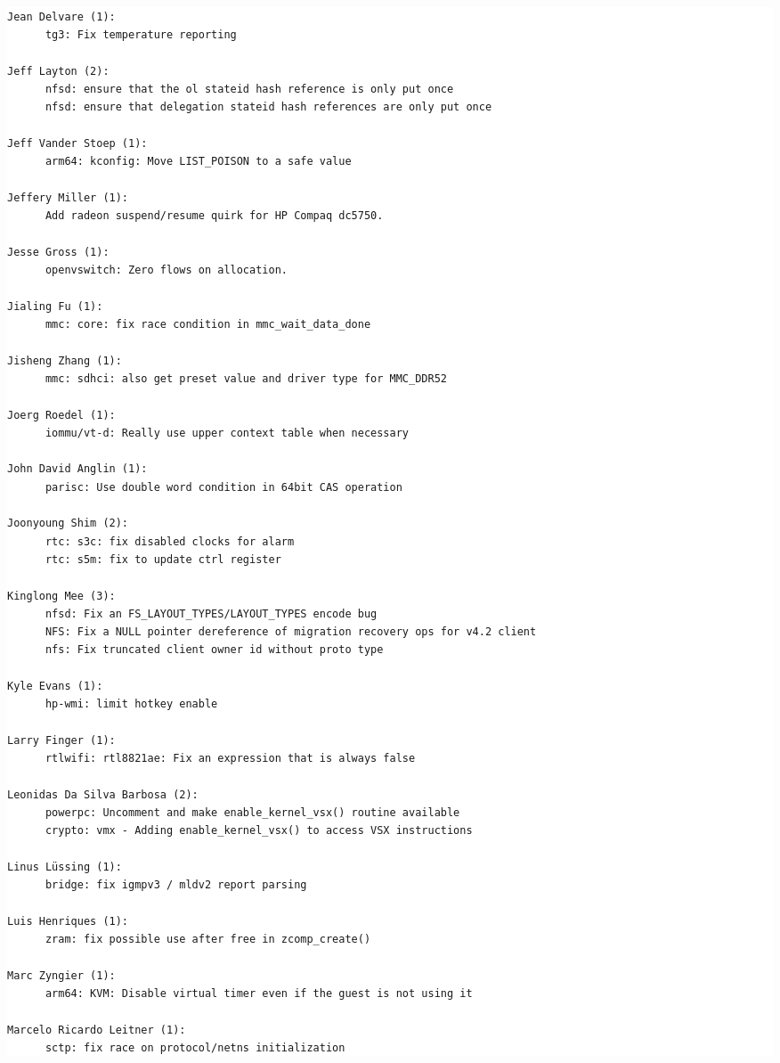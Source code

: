     Jean Delvare (1):  
          tg3: Fix temperature reporting  
      
    Jeff Layton (2):  
          nfsd: ensure that the ol stateid hash reference is only put once  
          nfsd: ensure that delegation stateid hash references are only put once  
      
    Jeff Vander Stoep (1):  
          arm64: kconfig: Move LIST_POISON to a safe value  
      
    Jeffery Miller (1):  
          Add radeon suspend/resume quirk for HP Compaq dc5750.  
      
    Jesse Gross (1):  
          openvswitch: Zero flows on allocation.  
      
    Jialing Fu (1):  
          mmc: core: fix race condition in mmc_wait_data_done  
      
    Jisheng Zhang (1):  
          mmc: sdhci: also get preset value and driver type for MMC_DDR52  
      
    Joerg Roedel (1):  
          iommu/vt-d: Really use upper context table when necessary  
      
    John David Anglin (1):  
          parisc: Use double word condition in 64bit CAS operation  
      
    Joonyoung Shim (2):  
          rtc: s3c: fix disabled clocks for alarm  
          rtc: s5m: fix to update ctrl register  
      
    Kinglong Mee (3):  
          nfsd: Fix an FS_LAYOUT_TYPES/LAYOUT_TYPES encode bug  
          NFS: Fix a NULL pointer dereference of migration recovery ops for v4.2 client  
          nfs: Fix truncated client owner id without proto type  
      
    Kyle Evans (1):  
          hp-wmi: limit hotkey enable  
      
    Larry Finger (1):  
          rtlwifi: rtl8821ae: Fix an expression that is always false  
      
    Leonidas Da Silva Barbosa (2):  
          powerpc: Uncomment and make enable_kernel_vsx() routine available  
          crypto: vmx - Adding enable_kernel_vsx() to access VSX instructions  
      
    Linus Lüssing (1):  
          bridge: fix igmpv3 / mldv2 report parsing  
      
    Luis Henriques (1):  
          zram: fix possible use after free in zcomp_create()  
      
    Marc Zyngier (1):  
          arm64: KVM: Disable virtual timer even if the guest is not using it  
      
    Marcelo Ricardo Leitner (1):  
          sctp: fix race on protocol/netns initialization  
      